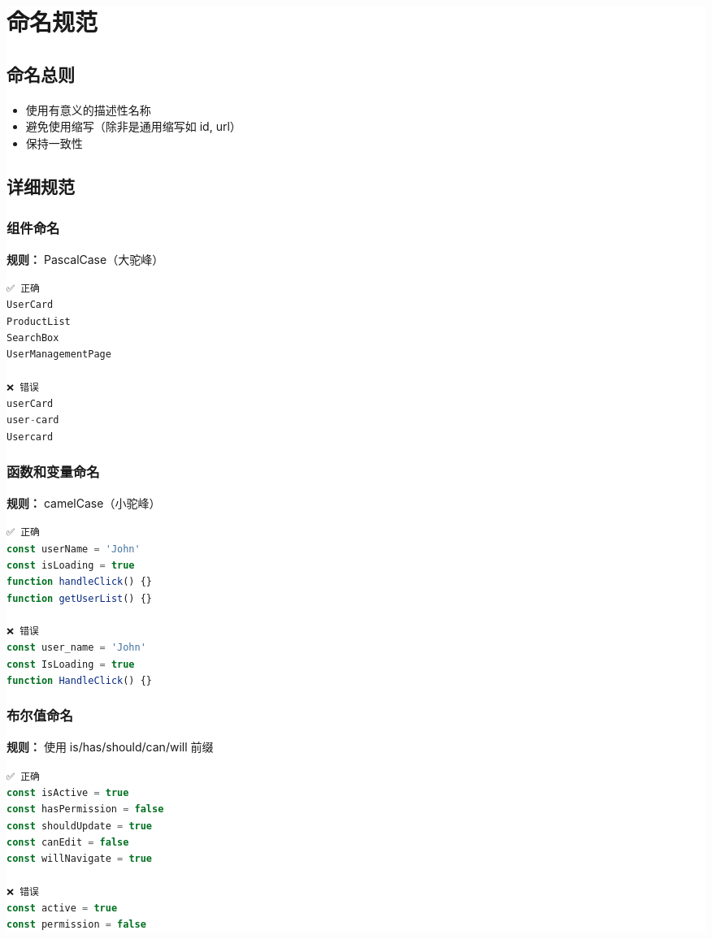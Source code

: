 # 命名规范

## 命名总则

- 使用有意义的描述性名称
- 避免使用缩写（除非是通用缩写如 id, url）
- 保持一致性

## 详细规范

### 组件命名

**规则：** PascalCase（大驼峰）

```javascript
✅ 正确
UserCard
ProductList
SearchBox
UserManagementPage

❌ 错误
userCard
user-card
Usercard
```

### 函数和变量命名

**规则：** camelCase（小驼峰）

```javascript
✅ 正确
const userName = 'John'
const isLoading = true
function handleClick() {}
function getUserList() {}

❌ 错误
const user_name = 'John'
const IsLoading = true
function HandleClick() {}
```

### 布尔值命名

**规则：** 使用 is/has/should/can/will 前缀

```javascript
✅ 正确
const isActive = true
const hasPermission = false
const shouldUpdate = true
const canEdit = false
const willNavigate = true

❌ 错误
const active = true
const permission = false
```
